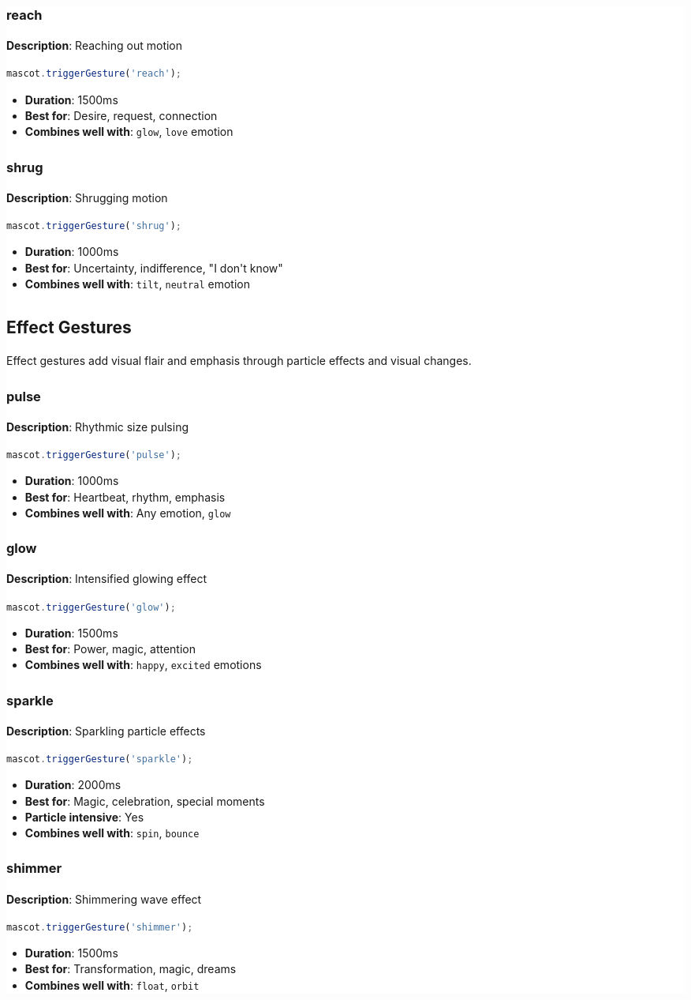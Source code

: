 ### reach
**Description**: Reaching out motion
```javascript
mascot.triggerGesture('reach');
```
- **Duration**: 1500ms
- **Best for**: Desire, request, connection
- **Combines well with**: `glow`, `love` emotion

### shrug
**Description**: Shrugging motion
```javascript
mascot.triggerGesture('shrug');
```
- **Duration**: 1000ms
- **Best for**: Uncertainty, indifference, "I don't know"
- **Combines well with**: `tilt`, `neutral` emotion

## Effect Gestures

Effect gestures add visual flair and emphasis through particle effects and visual changes.

### pulse
**Description**: Rhythmic size pulsing
```javascript
mascot.triggerGesture('pulse');
```
- **Duration**: 1000ms
- **Best for**: Heartbeat, rhythm, emphasis
- **Combines well with**: Any emotion, `glow`

### glow
**Description**: Intensified glowing effect
```javascript
mascot.triggerGesture('glow');
```
- **Duration**: 1500ms
- **Best for**: Power, magic, attention
- **Combines well with**: `happy`, `excited` emotions

### sparkle
**Description**: Sparkling particle effects
```javascript
mascot.triggerGesture('sparkle');
```
- **Duration**: 2000ms
- **Best for**: Magic, celebration, special moments
- **Particle intensive**: Yes
- **Combines well with**: `spin`, `bounce`

### shimmer
**Description**: Shimmering wave effect
```javascript
mascot.triggerGesture('shimmer');
```
- **Duration**: 1500ms
- **Best for**: Transformation, magic, dreams
- **Combines well with**: `float`, `orbit`
